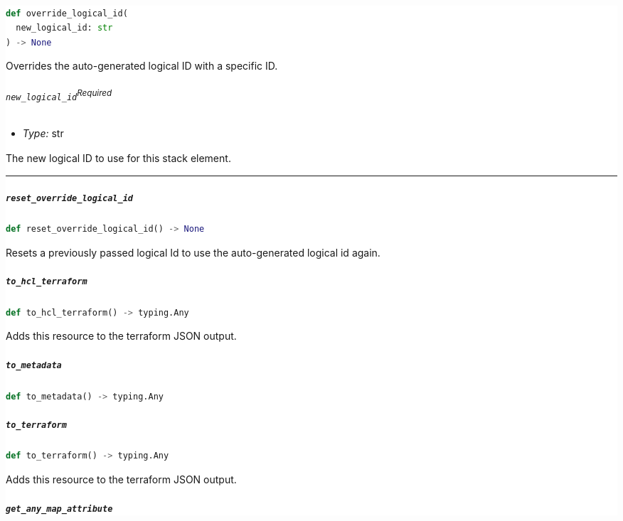 ```python
def override_logical_id(
  new_logical_id: str
) -> None
```

Overrides the auto-generated logical ID with a specific ID.

###### `new_logical_id`<sup>Required</sup> <a name="new_logical_id" id="@cdktf/provider-opentelekomcloud.dataOpentelekomcloudCbrBackupIdsV3.DataOpentelekomcloudCbrBackupIdsV3.overrideLogicalId.parameter.newLogicalId"></a>

- *Type:* str

The new logical ID to use for this stack element.

---

##### `reset_override_logical_id` <a name="reset_override_logical_id" id="@cdktf/provider-opentelekomcloud.dataOpentelekomcloudCbrBackupIdsV3.DataOpentelekomcloudCbrBackupIdsV3.resetOverrideLogicalId"></a>

```python
def reset_override_logical_id() -> None
```

Resets a previously passed logical Id to use the auto-generated logical id again.

##### `to_hcl_terraform` <a name="to_hcl_terraform" id="@cdktf/provider-opentelekomcloud.dataOpentelekomcloudCbrBackupIdsV3.DataOpentelekomcloudCbrBackupIdsV3.toHclTerraform"></a>

```python
def to_hcl_terraform() -> typing.Any
```

Adds this resource to the terraform JSON output.

##### `to_metadata` <a name="to_metadata" id="@cdktf/provider-opentelekomcloud.dataOpentelekomcloudCbrBackupIdsV3.DataOpentelekomcloudCbrBackupIdsV3.toMetadata"></a>

```python
def to_metadata() -> typing.Any
```

##### `to_terraform` <a name="to_terraform" id="@cdktf/provider-opentelekomcloud.dataOpentelekomcloudCbrBackupIdsV3.DataOpentelekomcloudCbrBackupIdsV3.toTerraform"></a>

```python
def to_terraform() -> typing.Any
```

Adds this resource to the terraform JSON output.

##### `get_any_map_attribute` <a name="get_any_map_attribute" id="@cdktf/provider-opentelekomcloud.dataOpentelekomcloudCbrBackupIdsV3.DataOpentelekomcloudCbrBackupIdsV3.getAnyMapAttribute"></a>
